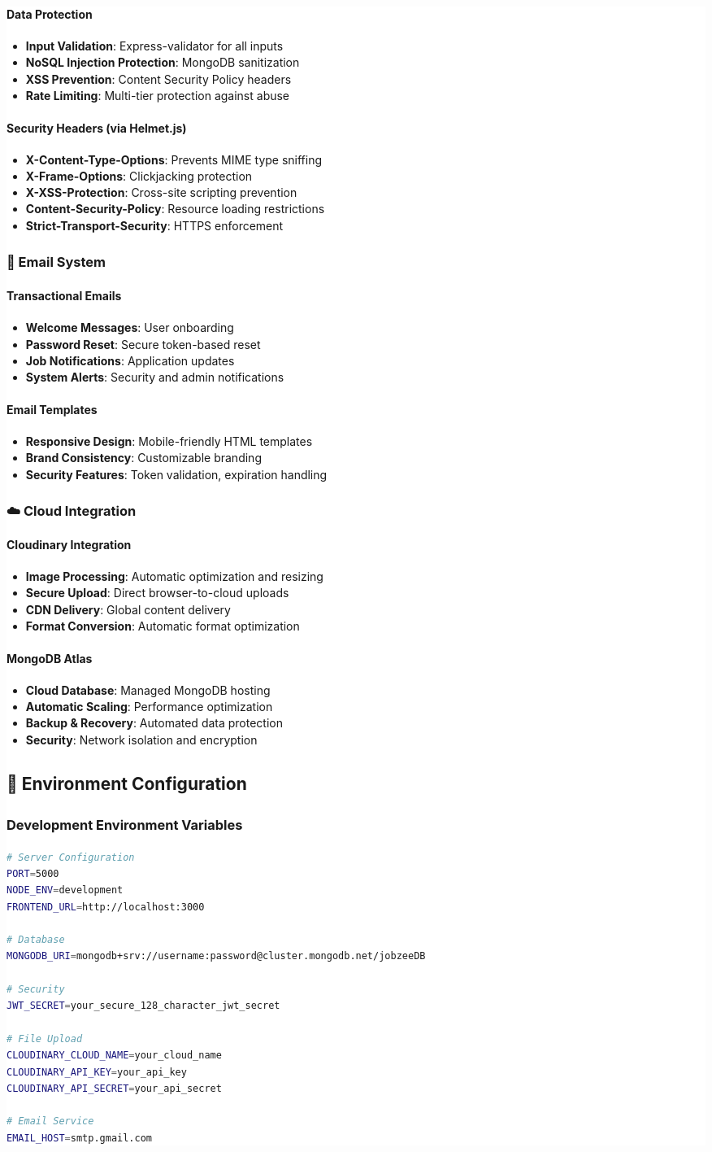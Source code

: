 #### **Data Protection**
- **Input Validation**: Express-validator for all inputs
- **NoSQL Injection Protection**: MongoDB sanitization
- **XSS Prevention**: Content Security Policy headers
- **Rate Limiting**: Multi-tier protection against abuse

#### **Security Headers** (via Helmet.js)
- **X-Content-Type-Options**: Prevents MIME type sniffing
- **X-Frame-Options**: Clickjacking protection
- **X-XSS-Protection**: Cross-site scripting prevention
- **Content-Security-Policy**: Resource loading restrictions
- **Strict-Transport-Security**: HTTPS enforcement

### 📧 Email System

#### **Transactional Emails**
- **Welcome Messages**: User onboarding
- **Password Reset**: Secure token-based reset
- **Job Notifications**: Application updates
- **System Alerts**: Security and admin notifications

#### **Email Templates**
- **Responsive Design**: Mobile-friendly HTML templates
- **Brand Consistency**: Customizable branding
- **Security Features**: Token validation, expiration handling

### ☁️ Cloud Integration

#### **Cloudinary Integration**
- **Image Processing**: Automatic optimization and resizing
- **Secure Upload**: Direct browser-to-cloud uploads
- **CDN Delivery**: Global content delivery
- **Format Conversion**: Automatic format optimization

#### **MongoDB Atlas**
- **Cloud Database**: Managed MongoDB hosting
- **Automatic Scaling**: Performance optimization
- **Backup & Recovery**: Automated data protection
- **Security**: Network isolation and encryption

## 🔧 Environment Configuration

### Development Environment Variables

```bash
# Server Configuration
PORT=5000
NODE_ENV=development
FRONTEND_URL=http://localhost:3000

# Database
MONGODB_URI=mongodb+srv://username:password@cluster.mongodb.net/jobzeeDB

# Security
JWT_SECRET=your_secure_128_character_jwt_secret

# File Upload
CLOUDINARY_CLOUD_NAME=your_cloud_name
CLOUDINARY_API_KEY=your_api_key
CLOUDINARY_API_SECRET=your_api_secret

# Email Service
EMAIL_HOST=smtp.gmail.com
```